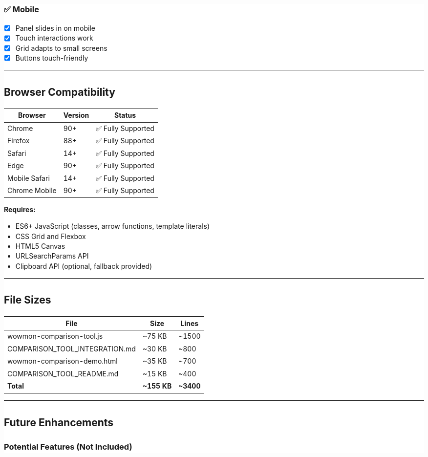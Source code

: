 ### ✅ Mobile
- [x] Panel slides in on mobile
- [x] Touch interactions work
- [x] Grid adapts to small screens
- [x] Buttons touch-friendly

---

## Browser Compatibility

| Browser | Version | Status |
|---------|---------|--------|
| Chrome | 90+ | ✅ Fully Supported |
| Firefox | 88+ | ✅ Fully Supported |
| Safari | 14+ | ✅ Fully Supported |
| Edge | 90+ | ✅ Fully Supported |
| Mobile Safari | 14+ | ✅ Fully Supported |
| Chrome Mobile | 90+ | ✅ Fully Supported |

**Requires:**
- ES6+ JavaScript (classes, arrow functions, template literals)
- CSS Grid and Flexbox
- HTML5 Canvas
- URLSearchParams API
- Clipboard API (optional, fallback provided)

---

## File Sizes

| File | Size | Lines |
|------|------|-------|
| wowmon-comparison-tool.js | ~75 KB | ~1500 |
| COMPARISON_TOOL_INTEGRATION.md | ~30 KB | ~800 |
| wowmon-comparison-demo.html | ~35 KB | ~700 |
| COMPARISON_TOOL_README.md | ~15 KB | ~400 |
| **Total** | **~155 KB** | **~3400** |

---

## Future Enhancements

### Potential Features (Not Included)
